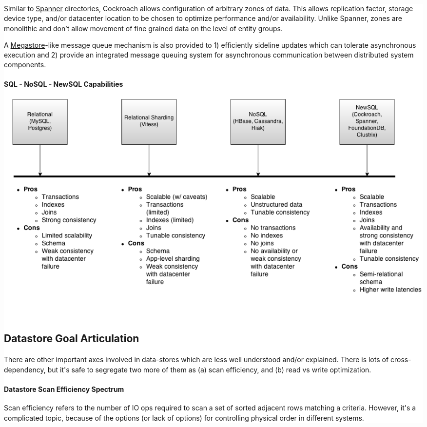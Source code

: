 Similar to [Spanner][3] directories, Cockroach allows configuration of
arbitrary zones of data. This allows replication factor, storage
device type, and/or datacenter location to be chosen to optimize
performance and/or availability. Unlike Spanner, zones are monolithic
and don’t allow movement of fine grained data on the level of entity
groups.

A [Megastore][4]-like message queue mechanism is also provided to 1)
efficiently sideline updates which can tolerate asynchronous execution
and 2) provide an integrated message queuing system for asynchronous
communication between distributed system components.

#### SQL - NoSQL - NewSQL Capabilities

![SQL - NoSQL - NewSQL Capabilities](/resource/doc/sql-nosql-newsql.png?raw=true)

## Datastore Goal Articulation

There are other important axes involved in data-stores which are less
well understood and/or explained. There is lots of cross-dependency,
but it's safe to segregate two more of them as (a) scan efficiency,
and (b) read vs write optimization.

#### Datastore Scan Efficiency Spectrum

Scan efficiency refers to the number of IO ops required to scan a set
of sorted adjacent rows matching a criteria. However, it's a
complicated topic, because of the options (or lack of options) for
controlling physical order in different systems.


[0]: http://rocksdb.org/
[1]: https://code.google.com/p/leveldb/
[2]: https://ramcloud.stanford.edu/wiki/download/attachments/11370504/raft.pdf
[3]: http://research.google.com/archive/spanner.html
[4]: http://research.google.com/pubs/pub36971.html
[5]: http://godoc.org/github.com/cockroachdb/cockroach/structured
[6]: https://github.com/cockroachdb/cockroach/tree/master/structured
[7]: http://godoc.org/github.com/cockroachdb/cockroach/kv
[8]: https://github.com/cockroachdb/cockroach/tree/master/kv
[9]: http://godoc.org/github.com/cockroachdb/cockroach/server
[10]: https://github.com/cockroachdb/cockroach/tree/master/server
[11]: http://godoc.org/github.com/cockroachdb/cockroach/storage
[12]: https://github.com/cockroachdb/cockroach/tree/master/storage